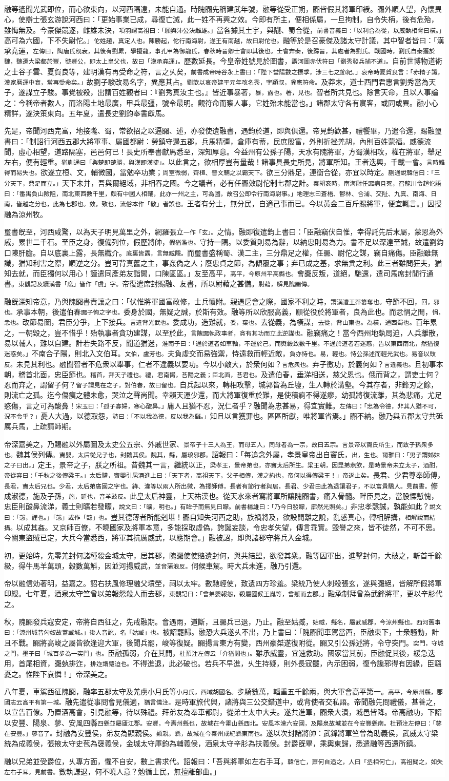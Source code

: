 融等遙聞光武即位，而心欲東向，以河西隔遠，未能自通。時隗嚻先稱建武年號，融等從受正朔，嚻皆假其將軍印綬。嚻外順人望，內懷異心，使辯士張玄游說河西曰：「更始事業已成，尋復亡滅，此一姓不再興之效。今即有所主，便相係屬，一旦拘制，自令失柄，後有危殆，雖悔無及。今豪傑競逐，雌雄未決，`項羽謂高祖曰：「願與沛公決雌雄。」`當各據其土宇，與隴、蜀合從，`前書音義曰：「以利合為從，以威埶相脅曰橫。」`高可為六國，下不失尉佗。」`佗姓趙，真定人也。陳勝起，佗行南海尉，遂王有南越，故曰尉佗也。`融等於是召豪傑及諸太守計議，其中智者皆曰：「漢承堯運，`左傳曰，陶唐氏旣衰，其後有劉累，學擾龍，事孔甲為御龍氏，春秋時晉卿士會即其後也。士會奔秦，後歸晉，其處者為劉氏。戰國時，劉氏自秦獲於魏，魏遷大梁都於豐，號豐公，即太上皇父也，故曰「漢承堯運」。`歷數延長。今皇帝姓號見於圖書，`謂河圖赤伏符曰「劉秀發兵捕不道」。`自前世博物道術之士谷子雲、夏賀良等，建明漢有再受命之符，言之乆矣，`前書成帝時谷永上書曰：「陛下當陽數之摽季，涉三七之節紀。」哀帝時夏賀良言：「赤精子讖，漢家曆運中衰，當再受命矣。」`故劉子駿改易名字，兾應其占。`劉歆以哀帝建平元年改名秀，字穎叔，兾應符命。`及莽末，道士西門君惠言劉秀當為天子，遂謀立子駿。事覺被殺，出謂百姓觀者曰：『劉秀真汝主也。』皆近事暴著，`暴，露也。著，見也。`智者所共見也。除言天命，且以人事論之：今稱帝者數人，而洛陽土地最廣，甲兵最彊，號令最明。觀符命而察人事，它姓殆未能當也。」諸郡太守各有賔客，或同或異。融小心精詳，遂決策東向。五年夏，遣長史劉鈞奉書獻馬。

先是，帝聞河西完富，地接隴、蜀，常欲招之以逼嚻、述，亦發使遺融書，遇鈞於道，即與俱還。帝見鈞歡甚，禮饗畢，乃遣令還，賜融璽書曰：「制詔行河西五郡大將軍事、屬國都尉：勞鎮守邊五郡，兵馬精彊，倉庫有蓄，民庶殷富，外則折挫羌胡，內則百姓蒙福。威德流聞，虛心相望，道路隔塞，邑邑何已！長史所奉書獻馬悉至，深知厚意。今益州有公孫子陽，天水有隗將軍，方蜀漢相攻，權在將軍，舉足左右，便有輕重。`猶蒯通曰「與楚即楚勝，與漢即漢捷」。`以此言之，欲相厚豈有量哉！諸事具長史所見，將軍所知。王者迭興，千載一會。`言時難得而易失也。`欲遂立桓、文，輔微國，當勉卒功業；`周室微弱，齊桓、晉文輔之以霸天下。`欲三分鼎足，連衡合從，亦宜以時定。`蒯通說韓信曰：「三分天下，鼎足而立。」`天下未并，吾與爾絕域，非相吞之國。今之議者，必有任嚻效尉佗制七郡之計。`秦胡亥時，南海尉任嚻病且死，召龍川令趙佗語曰：「番禺負山險阻，南北東西數千里，頗有中國人相輔，此亦一州之主，可為國，故召公即令行南海尉事。」地理志曰蒼梧、鬱林、合浦、交阯、九真、南海、日南，皆越之分也，此為七郡也。效，致也，流俗本作「敎」者誤也。`王者有分土，無分民，自適己事而已。今以黃金二百斤賜將軍，便宜輒言。」因授融為涼州牧。

璽書旣至，河西咸驚，以為天子明見萬里之外，網羅張立`一作「玄」。`之情。融即復遣鈞上書曰：「臣融竊伏自惟，幸得託先后末屬，蒙恩為外戚，累世二千石。至臣之身，復備列位，假歷將帥，`假猶濫也。`守持一隅。以委質則易為辭，以納忠則易為力。書不足以深達至誠，故遣劉鈞口陳肝膽。自以底裏上露，長無纖介。`底裏皆露，言無臧隱。`而璽書盛稱蜀、漢二主，三分鼎足之權，任嚻、尉佗之謀，竊自痛傷。臣融雖無識，猶知利害之際，順逆之分。豈可背真舊之主，事姦偽之人；廢忠貞之節，為傾覆之事；弃已成之基，求無兾之利。此三者雖問狂夫，猶知去就，而臣獨何以用心！謹遣同產弟友詣闕，口陳區區。」友至高平，`高平，今原州平高縣也。`會嚻反叛，道絕，馳還，遣司馬席封閒行通書。`東觀記及續漢書「席」皆作「虞」字。`帝復遣席封賜融、友書，所以尉藉之甚備。`尉藉，解見隗嚻傳。`

融旣深知帝意，乃與隗嚻書責讓之曰：「伏惟將軍國富政修，士兵懷附。親遇戹會之際，國家不利之時，`謂漢遭王莽篡奪也。`守節不回，`回，邪也。`承事本朝，後遣伯春`嚻子恂之字也。`委身於國，無疑之誠，於斯有效。融等所以欣服高義，願從役於將軍者，良為此也。而忿悁之閒，`悁，恚也。`改節易圖，君臣分爭，上下接兵。`言違背光武也。`委成功，造難就，`委，棄也。`去從義，為橫謀，`去從，背山東也。為橫，通西蜀也。`百年累之，一朝毀之，豈不惜乎！殆執事者貪功建謀，以至於此，`言隗嚻執政事者，貪有其功而立此逆謀也。`融竊痛之！當今西州地埶局迫，人兵離散，易以輔人，難以自建。計若失路不反，聞道猶迷，`淮南子曰：「通於道者如車軸，不運於己，而輿轂致數千里。不通於道者若迷惑，告以東西南北，然猶復迷惑矣。」`不南合子陽，則北入文伯耳。`文伯，盧芳也。`夫負虛交而易強禦，恃遠救而輕近敵，`負亦恃也。易，輕也。恃公孫述而輕光武也。易音以豉反。`未見其利也。融聞智者不危衆以舉事，仁者不違義以要功。今以小敵大，於衆何如？`言危衆也。`弃子徼功，於義何如？`言違義也。`且初事本朝，稽首北靣，忠臣節也。`稽首，拜天子禮也。禮，君南嚮，荅陽之義；臣北面，荅君也。`及遣伯春，垂涕相送，慈父恩也。俄而背之，謂吏士何？忍而弃之，謂留子何？`留子謂見在之子，對伯春，故曰留也。`自兵起以來，轉相攻擊，城郭皆為丘墟，生人轉於溝壑。今其存者，非鋒刃之餘，則流亡之孤。迄今傷痍之體未愈，哭泣之聲尚聞。幸賴天運少還，而大將軍復重於難，是使積痾不得遂瘳，幼孤將復流離，其為悲痛，尤足愍傷，言之可為酸鼻！`宋玉曰：「孤子寡婦，寒心酸鼻。」`庸人且猶不忍，況仁者乎？融聞為忠甚易，得宜實難。`左傳曰：「忠為令德，非其人猶不可，況不令乎？」`憂人大過，以德取怨，`詩曰：「不以我為德，反以我為讎。」`知且以言獲罪也。區區所獻，唯將軍省焉。」嚻不納。融乃與五郡太守共砥厲兵馬，上疏請師期。

帝深嘉美之，乃賜融以外屬圖及太史公五宗、外戚世家、`景帝子十三人為王，而母五人，同母者為一宗，故曰五宗。言景帝以竇氏所生，而致子孫衆多也。`魏其侯列傳。`竇嬰，太后從兄子也，封魏其侯。魏其，縣，屬琅邪郡。`詔報曰：「每追念外屬，孝景皇帝出自竇氏，`出，生也。爾雅曰：「男子謂姊妹之子曰出。」`定王，景帝之子，朕之所祖。昔魏其一言，繼統以正，`梁孝王，景帝弟也，亦竇太后所生。梁王朝，因昆弟燕飲，是時景帝未立太子，酒酣，帝從容曰：「千秋之後傳梁王。」太后驩，竇嬰引巵酒進上曰：「天下者，高祖天下，父子相傳，漢之約也，帝何以得傳梁王！」帝遂止矣。`長君、少君尊奉師傅，`長君，竇太后兄也。少君，太后弟廣國之字也。絳、灌等以兩人所出微，為擇師傅，長者有節行者與居，長君、少君由此為退讓君子，不以富貴驕人。見前書。`修成淑德，施及子孫，`施，延也，音羊豉反。`此皇太后神靈，上天祐漢也。從天水來者寫將軍所讓隗嚻書，痛入骨髓。畔臣見之，當股慄慙愧，忠臣則酸鼻流涕，義士則曠若發矇，`說文曰：「曠，明也。」有眸子而無見曰矇。前書楊雄曰：「乃今日發矇，廓然光照矣。」`非忠孝愨誠，孰能如此？`說文曰：「愨，謹也。」「愨」或作「懿」也。`豈其德薄者所能剋堪！嚻自知失河西之助，族禍將及，欲設閒離之說，亂惑真心，轉相解搆，`相解說而結搆。`以成其姦。又京師百僚，不曉國家及將軍本意，多能採取虛偽，誇誕妄談，令忠孝失望，傳言乖實。毀譽之來，皆不徒然，不可不思。今關東盜賊已定，大兵今當悉西，將軍其抗厲威武，以應期會。」融被詔，即與諸郡守將兵入金城。

初，更始時，先零羌封何諸種殺金城太守，居其郡，隗嚻使使賂遺封何，與共結盟，欲發其衆。融等因軍出，進擊封何，大破之，斬首千餘級，得牛馬羊萬頭，穀數萬斛，因並河揚威武，`並音蒲浪反。`伺候車駕。時大兵未進，融乃引還。

帝以融信効著明，益嘉之。詔右扶風修理融父墳塋，祠以太牢。數馳輕使，致遺四方珍羞。梁統乃使人刺殺張玄，遂與嚻絕，皆解所假將軍印綬。七年夏，酒泉太守竺曾以弟報怨殺人而去郡，`東觀記曰：「曾弟嬰報怨，殺屬國候王胤等，曾慙而去郡。」`融承制拜曾為武鋒將軍，更以辛肜代之。

秋，隗嚻發兵寇安定，帝將自西征之，先戒融期。會遇雨，道斷，且嚻兵已退，乃止。融至姑臧，`姑臧，縣名，屬武威郡，今涼州縣也。西河舊事曰：「涼州城昔匈奴故蓋臧城。」後人音訛，名「姑臧」也。`被詔罷歸。融恐大兵遂乆不出，乃上書曰：「隗嚻聞車駕當西，臣融東下，士衆騷動，計且不戰。嚻將高峻之屬皆欲逢迎大軍，後聞兵罷，峻等復疑。嚻揚言東方有變，西州豪桀遂復附從。嚻又引公孫述將，令守突門。`突門，守城之門，墨子曰「城百步為一突門」也。`臣融孤弱，介在其閒，`杜預注左傳云「介猶閒也」。`雖承威靈，宜速救助。國家當其前，臣融促其後，緩急迭用，首尾相資，嚻埶排迮，`排迮謂蹙迫也。`不得進退，此必破也。若兵不早進，乆生持疑，則外長寇讎，內示困弱，復令讒邪得有因緣，臣竊憂之。惟陛下哀憐！」帝深美之。

八年夏，車駕西征隗嚻，融率五郡太守及羌虜小月氏等`小月氏，西域胡國名。`步騎數萬，輜重五千餘兩，與大軍會高平第一。`高平，今原州縣，郡國志云高平有第一城。`融先遣從事問會見儀適，`猶言儀注。`是時軍旅代興，諸將與三公交錯道中，或背使者交私語。帝聞融先問禮儀，甚善之，以宣告百僚。乃置酒高會，引見融等，待以殊禮。拜弟友為奉車都尉，從弟士太中大夫。遂共進軍，嚻衆大潰，城邑皆降。帝高融功，下詔以安豐、陽泉、蓼、安風四縣`四縣並屬廬江郡。安豐，今壽州縣也，故城在今霍山縣西北。安風本漢六安國，及陽泉故城並在今安豐縣南。杜預注左傳曰：「蓼在安豐。」蓼音了。`封融為安豐侯，弟友為顯親侯。`顯親，縣，故城在今秦州成紀縣東南也。`遂以次封諸將帥：武鋒將軍竺曾為助義侯，武威太守梁統為成義侯，張掖太守史苞為襃義侯，金城太守厙鈞為輔義侯，酒泉太守辛肜為扶義侯。封爵旣畢，乘輿東歸，悉遣融等西還所鎮。

融以兄弟並受爵位，乆專方面，懼不自安，數上書求代。詔報曰：「吾與將軍如左右手耳，`韓信亡，蕭何自追之，人曰「丞相何亡」，高祖聞之，如失左右手耳。見前書。`數執謙退，何不曉人意？勉循士民，無擅離部曲。」
